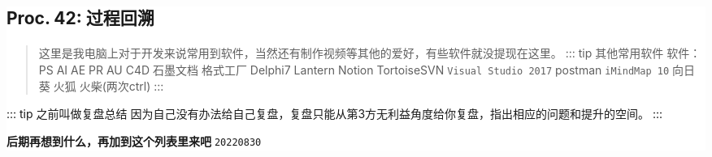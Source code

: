 ## Proc. 42: 过程回溯
> 这里是我电脑上对于开发来说常用到软件，当然还有制作视频等其他的爱好，有些软件就没提现在这里。
::: tip 其他常用软件
软件：PS AI AE PR AU C4D 石墨文档 格式工厂 Delphi7 Lantern Notion TortoiseSVN `Visual Studio 2017` postman `iMindMap 10` 向日葵 火狐 火柴(两次ctrl)
:::

::: tip 之前叫做复盘总结
因为自己没有办法给自己复盘，复盘只能从第3方无利益角度给你复盘，指出相应的问题和提升的空间。
:::

**后期再想到什么，再加到这个列表里来吧** `20220830`